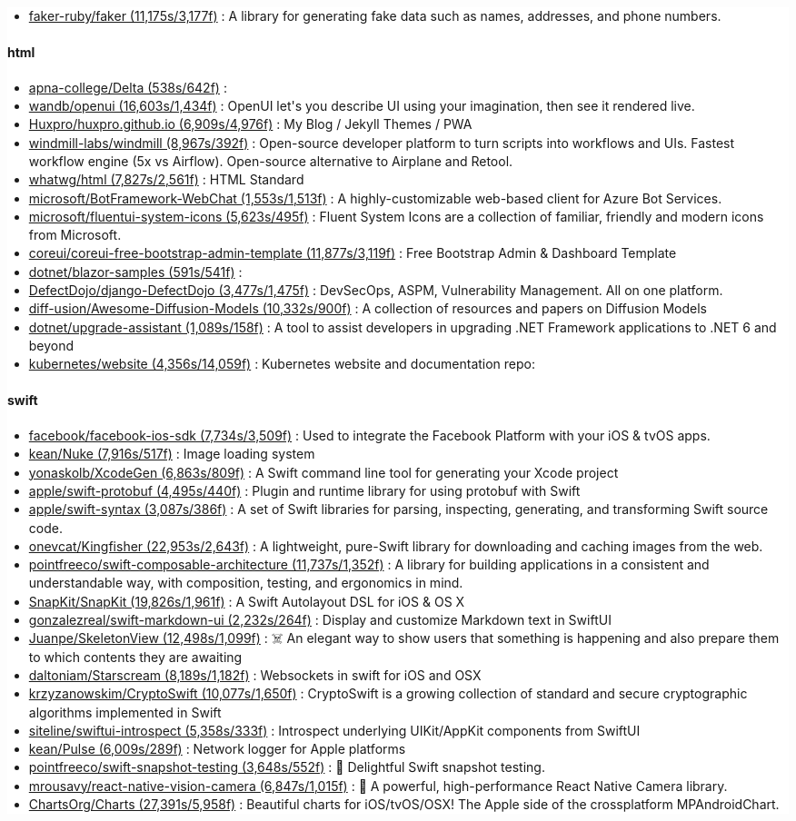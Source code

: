 * [faker-ruby/faker (11,175s/3,177f)](https://github.com/faker-ruby/faker) : A library for generating fake data such as names, addresses, and phone numbers.

#### html
* [apna-college/Delta (538s/642f)](https://github.com/apna-college/Delta) : 
* [wandb/openui (16,603s/1,434f)](https://github.com/wandb/openui) : OpenUI let's you describe UI using your imagination, then see it rendered live.
* [Huxpro/huxpro.github.io (6,909s/4,976f)](https://github.com/Huxpro/huxpro.github.io) : My Blog / Jekyll Themes / PWA
* [windmill-labs/windmill (8,967s/392f)](https://github.com/windmill-labs/windmill) : Open-source developer platform to turn scripts into workflows and UIs. Fastest workflow engine (5x vs Airflow). Open-source alternative to Airplane and Retool.
* [whatwg/html (7,827s/2,561f)](https://github.com/whatwg/html) : HTML Standard
* [microsoft/BotFramework-WebChat (1,553s/1,513f)](https://github.com/microsoft/BotFramework-WebChat) : A highly-customizable web-based client for Azure Bot Services.
* [microsoft/fluentui-system-icons (5,623s/495f)](https://github.com/microsoft/fluentui-system-icons) : Fluent System Icons are a collection of familiar, friendly and modern icons from Microsoft.
* [coreui/coreui-free-bootstrap-admin-template (11,877s/3,119f)](https://github.com/coreui/coreui-free-bootstrap-admin-template) : Free Bootstrap Admin & Dashboard Template
* [dotnet/blazor-samples (591s/541f)](https://github.com/dotnet/blazor-samples) : 
* [DefectDojo/django-DefectDojo (3,477s/1,475f)](https://github.com/DefectDojo/django-DefectDojo) : DevSecOps, ASPM, Vulnerability Management. All on one platform.
* [diff-usion/Awesome-Diffusion-Models (10,332s/900f)](https://github.com/diff-usion/Awesome-Diffusion-Models) : A collection of resources and papers on Diffusion Models
* [dotnet/upgrade-assistant (1,089s/158f)](https://github.com/dotnet/upgrade-assistant) : A tool to assist developers in upgrading .NET Framework applications to .NET 6 and beyond
* [kubernetes/website (4,356s/14,059f)](https://github.com/kubernetes/website) : Kubernetes website and documentation repo:

#### swift
* [facebook/facebook-ios-sdk (7,734s/3,509f)](https://github.com/facebook/facebook-ios-sdk) : Used to integrate the Facebook Platform with your iOS & tvOS apps.
* [kean/Nuke (7,916s/517f)](https://github.com/kean/Nuke) : Image loading system
* [yonaskolb/XcodeGen (6,863s/809f)](https://github.com/yonaskolb/XcodeGen) : A Swift command line tool for generating your Xcode project
* [apple/swift-protobuf (4,495s/440f)](https://github.com/apple/swift-protobuf) : Plugin and runtime library for using protobuf with Swift
* [apple/swift-syntax (3,087s/386f)](https://github.com/apple/swift-syntax) : A set of Swift libraries for parsing, inspecting, generating, and transforming Swift source code.
* [onevcat/Kingfisher (22,953s/2,643f)](https://github.com/onevcat/Kingfisher) : A lightweight, pure-Swift library for downloading and caching images from the web.
* [pointfreeco/swift-composable-architecture (11,737s/1,352f)](https://github.com/pointfreeco/swift-composable-architecture) : A library for building applications in a consistent and understandable way, with composition, testing, and ergonomics in mind.
* [SnapKit/SnapKit (19,826s/1,961f)](https://github.com/SnapKit/SnapKit) : A Swift Autolayout DSL for iOS & OS X
* [gonzalezreal/swift-markdown-ui (2,232s/264f)](https://github.com/gonzalezreal/swift-markdown-ui) : Display and customize Markdown text in SwiftUI
* [Juanpe/SkeletonView (12,498s/1,099f)](https://github.com/Juanpe/SkeletonView) : ☠️ An elegant way to show users that something is happening and also prepare them to which contents they are awaiting
* [daltoniam/Starscream (8,189s/1,182f)](https://github.com/daltoniam/Starscream) : Websockets in swift for iOS and OSX
* [krzyzanowskim/CryptoSwift (10,077s/1,650f)](https://github.com/krzyzanowskim/CryptoSwift) : CryptoSwift is a growing collection of standard and secure cryptographic algorithms implemented in Swift
* [siteline/swiftui-introspect (5,358s/333f)](https://github.com/siteline/swiftui-introspect) : Introspect underlying UIKit/AppKit components from SwiftUI
* [kean/Pulse (6,009s/289f)](https://github.com/kean/Pulse) : Network logger for Apple platforms
* [pointfreeco/swift-snapshot-testing (3,648s/552f)](https://github.com/pointfreeco/swift-snapshot-testing) : 📸 Delightful Swift snapshot testing.
* [mrousavy/react-native-vision-camera (6,847s/1,015f)](https://github.com/mrousavy/react-native-vision-camera) : 📸 A powerful, high-performance React Native Camera library.
* [ChartsOrg/Charts (27,391s/5,958f)](https://github.com/ChartsOrg/Charts) : Beautiful charts for iOS/tvOS/OSX! The Apple side of the crossplatform MPAndroidChart.